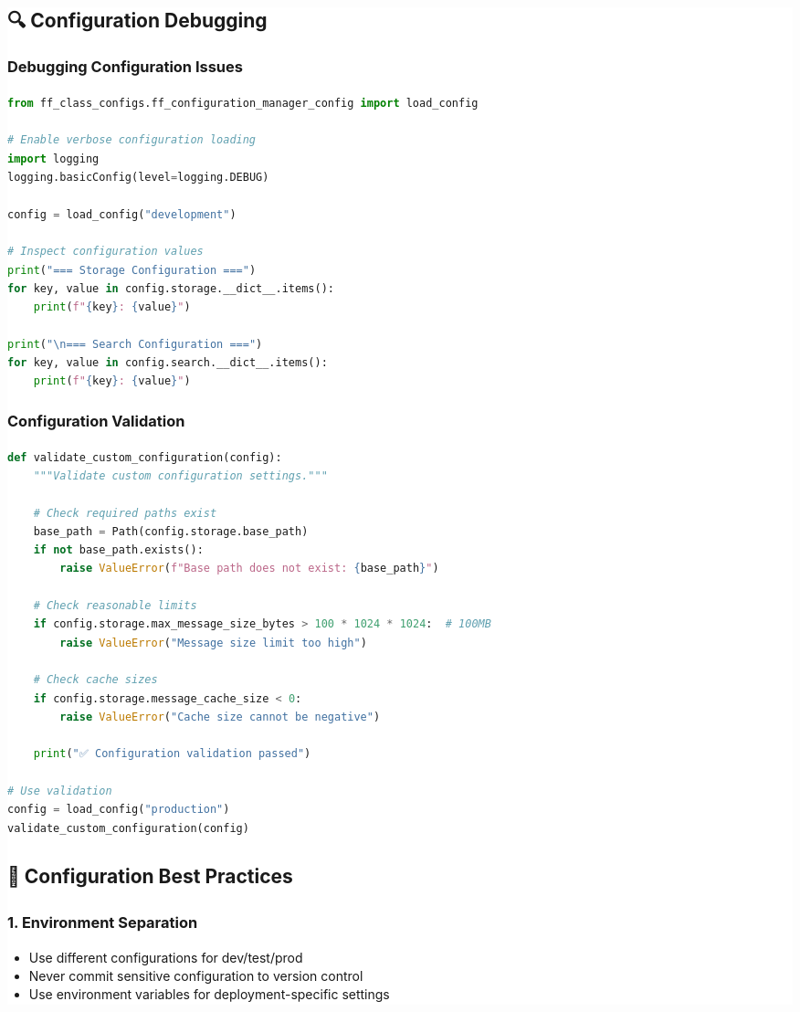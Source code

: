 ## 🔍 Configuration Debugging

### Debugging Configuration Issues
```python
from ff_class_configs.ff_configuration_manager_config import load_config

# Enable verbose configuration loading
import logging
logging.basicConfig(level=logging.DEBUG)

config = load_config("development")

# Inspect configuration values
print("=== Storage Configuration ===")
for key, value in config.storage.__dict__.items():
    print(f"{key}: {value}")

print("\n=== Search Configuration ===")
for key, value in config.search.__dict__.items():
    print(f"{key}: {value}")
```

### Configuration Validation
```python
def validate_custom_configuration(config):
    """Validate custom configuration settings."""
    
    # Check required paths exist
    base_path = Path(config.storage.base_path)
    if not base_path.exists():
        raise ValueError(f"Base path does not exist: {base_path}")
    
    # Check reasonable limits
    if config.storage.max_message_size_bytes > 100 * 1024 * 1024:  # 100MB
        raise ValueError("Message size limit too high")
    
    # Check cache sizes
    if config.storage.message_cache_size < 0:
        raise ValueError("Cache size cannot be negative")
    
    print("✅ Configuration validation passed")

# Use validation
config = load_config("production")
validate_custom_configuration(config)
```

## 📖 Configuration Best Practices

### 1. Environment Separation
- Use different configurations for dev/test/prod
- Never commit sensitive configuration to version control
- Use environment variables for deployment-specific settings
